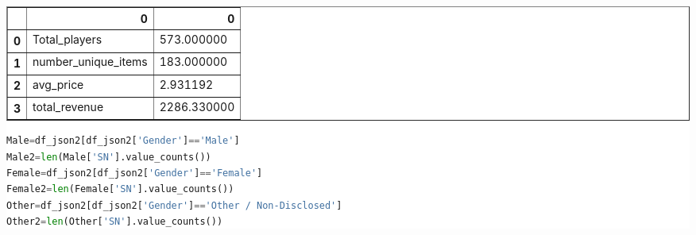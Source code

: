 


<div>
<style>
    .dataframe thead tr:only-child th {
        text-align: right;
    }

    .dataframe thead th {
        text-align: left;
    }

    .dataframe tbody tr th {
        vertical-align: top;
    }
</style>
<table border="1" class="dataframe">
  <thead>
    <tr style="text-align: right;">
      <th></th>
      <th>0</th>
      <th>0</th>
    </tr>
  </thead>
  <tbody>
    <tr>
      <th>0</th>
      <td>Total_players</td>
      <td>573.000000</td>
    </tr>
    <tr>
      <th>1</th>
      <td>number_unique_items</td>
      <td>183.000000</td>
    </tr>
    <tr>
      <th>2</th>
      <td>avg_price</td>
      <td>2.931192</td>
    </tr>
    <tr>
      <th>3</th>
      <td>total_revenue</td>
      <td>2286.330000</td>
    </tr>
  </tbody>
</table>
</div>




```python
Male=df_json2[df_json2['Gender']=='Male']
Male2=len(Male['SN'].value_counts())
Female=df_json2[df_json2['Gender']=='Female']
Female2=len(Female['SN'].value_counts())
Other=df_json2[df_json2['Gender']=='Other / Non-Disclosed']
Other2=len(Other['SN'].value_counts())
```
